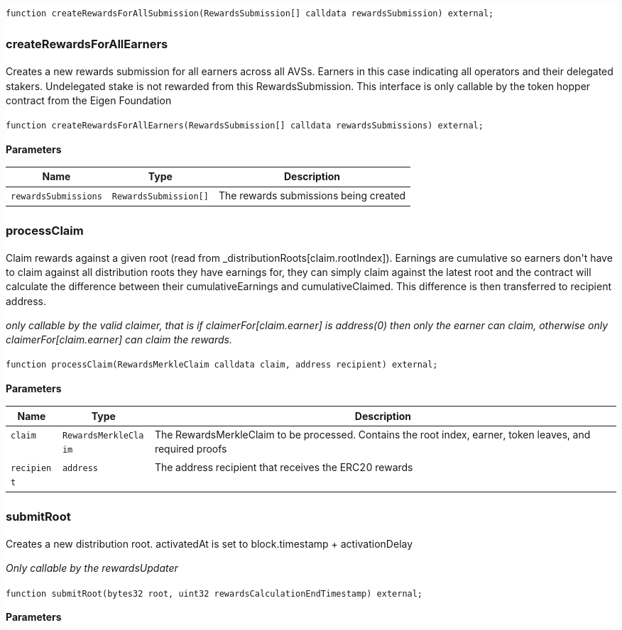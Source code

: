 
```solidity
function createRewardsForAllSubmission(RewardsSubmission[] calldata rewardsSubmission) external;
```

### createRewardsForAllEarners

Creates a new rewards submission for all earners across all AVSs.
Earners in this case indicating all operators and their delegated stakers. Undelegated stake
is not rewarded from this RewardsSubmission. This interface is only callable
by the token hopper contract from the Eigen Foundation


```solidity
function createRewardsForAllEarners(RewardsSubmission[] calldata rewardsSubmissions) external;
```
**Parameters**

|Name|Type|Description|
|----|----|-----------|
|`rewardsSubmissions`|`RewardsSubmission[]`|The rewards submissions being created|


### processClaim

Claim rewards against a given root (read from _distributionRoots[claim.rootIndex]).
Earnings are cumulative so earners don't have to claim against all distribution roots they have earnings for,
they can simply claim against the latest root and the contract will calculate the difference between
their cumulativeEarnings and cumulativeClaimed. This difference is then transferred to recipient address.

*only callable by the valid claimer, that is
if claimerFor[claim.earner] is address(0) then only the earner can claim, otherwise only
claimerFor[claim.earner] can claim the rewards.*


```solidity
function processClaim(RewardsMerkleClaim calldata claim, address recipient) external;
```
**Parameters**

|Name|Type|Description|
|----|----|-----------|
|`claim`|`RewardsMerkleClaim`|The RewardsMerkleClaim to be processed. Contains the root index, earner, token leaves, and required proofs|
|`recipient`|`address`|The address recipient that receives the ERC20 rewards|


### submitRoot

Creates a new distribution root. activatedAt is set to block.timestamp + activationDelay

*Only callable by the rewardsUpdater*


```solidity
function submitRoot(bytes32 root, uint32 rewardsCalculationEndTimestamp) external;
```
**Parameters**

